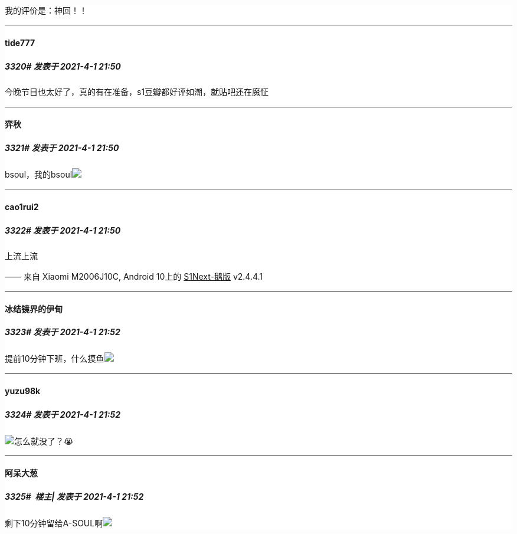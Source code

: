 我的评价是：神回！！


-----

####  tide777  
##### 3320#       发表于 2021-4-1 21:50


今晚节目也太好了，真的有在准备，s1豆瓣都好评如潮，就贴吧还在魔怔


-----

####  弈秋  
##### 3321#       发表于 2021-4-1 21:50


bsoul，我的bsoul<img src="https://static.saraba1st.com/image/smiley/face2017/138.png" referrerpolicy="no-referrer">


-----

####  cao1rui2  
##### 3322#       发表于 2021-4-1 21:50


上流上流

—— 来自 Xiaomi M2006J10C, Android 10上的 [S1Next-鹅版](https://github.com/ykrank/S1-Next/releases) v2.4.4.1


-----

####  冰结镜界的伊甸  
##### 3323#       发表于 2021-4-1 21:52


提前10分钟下班，什么摸鱼<img src="https://static.saraba1st.com/image/smiley/face2017/152.png" referrerpolicy="no-referrer">


-----

####  yuzu98k  
##### 3324#       发表于 2021-4-1 21:52


<img src="https://static.saraba1st.com/image/smiley/face2017/035.png" referrerpolicy="no-referrer">怎么就没了？😭


-----

####  阿呆大葱  
##### 3325#         楼主| 发表于 2021-4-1 21:52


剩下10分钟留给A-SOUL啊<img src="https://static.saraba1st.com/image/smiley/face2017/067.png" referrerpolicy="no-referrer">
